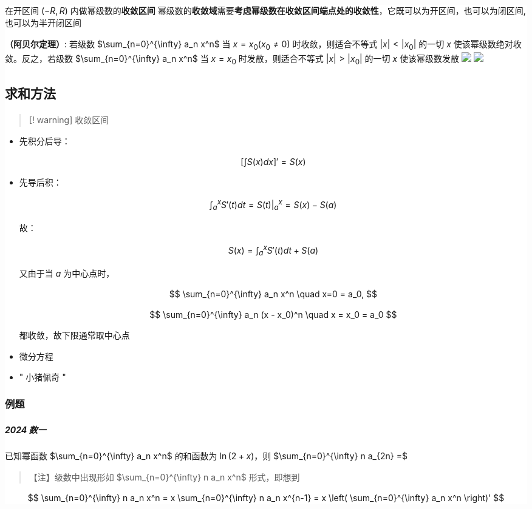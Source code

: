 在开区间 $(-R, R)$ 内做幂级数的**收敛区间**
幂级数的**收敛域**需要**考虑幂级数在收敛区间端点处的收敛性**，它既可以为开区间，也可以为闭区间, 也可以为半开闭区间

**（阿贝尔定理）**: 若级数 $\sum_{n=0}^{\infty} a_n x^n$ 当 $x = x_0 (x_0 \neq 0)$ 时收敛，则适合不等式 $|x| < |x_0|$ 的一切 $x$ 使该幂级数绝对收敛。反之，若级数 $\sum_{n=0}^{\infty} a_n x^n$ 当 $x = x_0$ 时发散，则适合不等式 $|x| > |x_0|$ 的一切 $x$ 使该幂级数发散
![](images/Pasted%20image%2020240913185521.png)
![](images/Pasted%20image%2020240913185532.png)

## 求和方法

> [! warning] 收敛区间

- 先积分后导：

   $$
   \left[ \int S(x) dx \right]' = S(x)
   $$

- 先导后积：

   $$
   \int_a^x S'(t) dt = S(t) \Big|_a^x = S(x) - S(a)
   $$

   故：

   $$
   S(x) = \int_a^x S'(t) dt + S(a)
   $$

   又由于当 $a$ 为中心点时，

   $$
   \sum_{n=0}^{\infty} a_n x^n \quad x=0 = a_0,
   $$

   $$
   \sum_{n=0}^{\infty} a_n (x - x_0)^n \quad x = x_0 = a_0
   $$

   都收敛，故下限通常取中心点

- 微分方程
- " 小猪佩奇 "

### 例题

##### 2024 数一

已知幂函数 $\sum_{n=0}^{\infty} a_n x^n$ 的和函数为 $\ln(2 + x)$，则 $\sum_{n=0}^{\infty} n a_{2n} =$

> 【注】级数中出现形如 $\sum_{n=0}^{\infty} n a_n x^n$ 形式，即想到

$$
\sum_{n=0}^{\infty} n a_n x^n = x \sum_{n=0}^{\infty} n a_n x^{n-1} = x \left( \sum_{n=0}^{\infty} a_n x^n \right)'
$$
